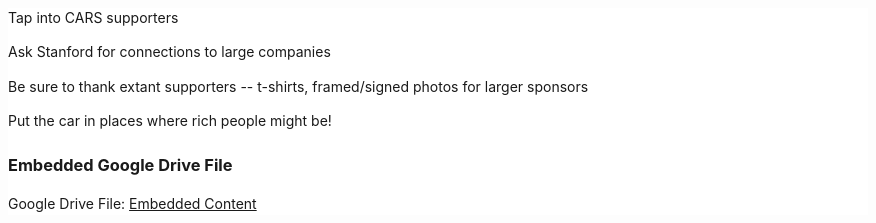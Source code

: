Tap into CARS supporters

Ask Stanford for connections to large companies

Be sure to thank extant supporters -- t-shirts, framed/signed photos for larger sponsors

Put the car in places where rich people might be!

[](https://drive.google.com/folderview?id=1Qukzy6fQ3uZS9yr_6DstzGBMRRwInlrp)

### Embedded Google Drive File

Google Drive File: [Embedded Content](https://drive.google.com/embeddedfolderview?id=1Qukzy6fQ3uZS9yr_6DstzGBMRRwInlrp#list)

<iframe width="100%" height="400" src="https://drive.google.com/embeddedfolderview?id=1Qukzy6fQ3uZS9yr_6DstzGBMRRwInlrp#list" frameborder="0"></iframe>

